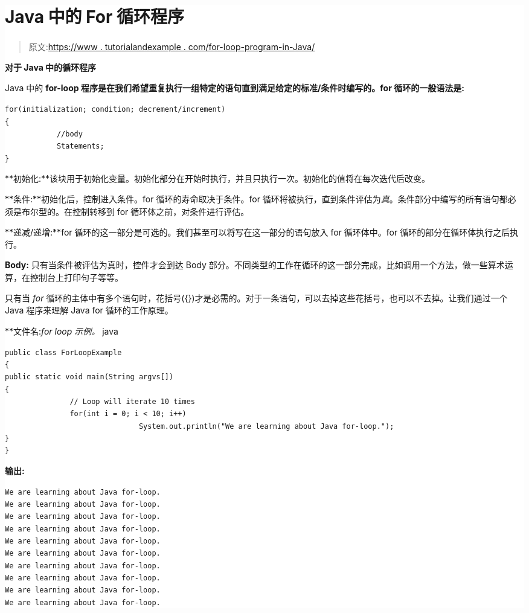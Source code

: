 # Java 中的 For 循环程序

> 原文:[https://www . tutorialandexample . com/for-loop-program-in-Java/](https://www.tutorialandexample.com/for-loop-program-in-java/)

**对于 Java 中的循环程序**

Java 中的 **for-loop 程序是在我们希望重复执行一组特定的语句直到满足给定的标准/条件时编写的。for 循环的一般语法是:**

```
for(initialization; condition; decrement/increment)
{
            //body
            Statements;
}
```

**初始化:**该块用于初始化变量。初始化部分在开始时执行，并且只执行一次。初始化的值将在每次迭代后改变。

**条件:**初始化后，控制进入条件。for 循环的寿命取决于条件。for 循环将被执行，直到条件评估为*真*。条件部分中编写的所有语句都必须是布尔型的。在控制转移到 for 循环体之前，对条件进行评估。

**递减/递增:**for 循环的这一部分是可选的。我们甚至可以将写在这一部分的语句放入 for 循环体中。for 循环的部分在循环体执行之后执行。

**Body:** 只有当条件被评估为真时，控件才会到达 Body 部分。不同类型的工作在循环的这一部分完成，比如调用一个方法，做一些算术运算，在控制台上打印句子等等。

只有当 *for* 循环的主体中有多个语句时，花括号({})才是必需的。对于一条语句，可以去掉这些花括号，也可以不去掉。让我们通过一个 Java 程序来理解 Java for 循环的工作原理。

**文件名:**for loop 示例*。* java

```
public class ForLoopExample
{             
public static void main(String argvs[])
{
               // Loop will iterate 10 times
               for(int i = 0; i < 10; i++)   
                               System.out.println("We are learning about Java for-loop.");
}
}
```

**输出:**

```
We are learning about Java for-loop.
We are learning about Java for-loop.
We are learning about Java for-loop.
We are learning about Java for-loop.
We are learning about Java for-loop.
We are learning about Java for-loop.
We are learning about Java for-loop.
We are learning about Java for-loop.
We are learning about Java for-loop.
We are learning about Java for-loop.
```
